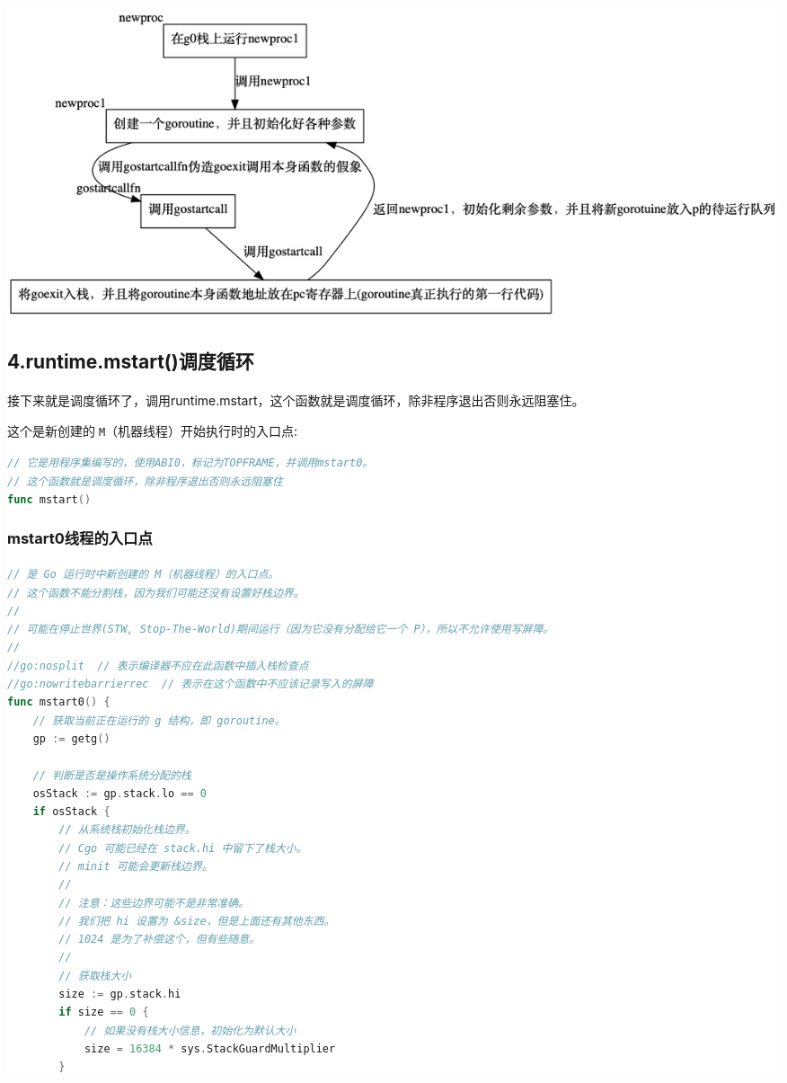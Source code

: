 ![img](../../../picture/962849-20200712225945684-539288818.png)



## 4.runtime.mstart()调度循环

接下来就是调度循环了，调用runtime.mstart，这个函数就是调度循环，除非程序退出否则永远阻塞住。

这个是新创建的 `M`（机器线程）开始执行时的入口点:

```go
// 它是用程序集编写的，使用ABI0，标记为TOPFRAME，并调用mstart0。
// 这个函数就是调度循环，除非程序退出否则永远阻塞住
func mstart()
```



### mstart0线程的入口点

```go
// 是 Go 运行时中新创建的 M（机器线程）的入口点。
// 这个函数不能分割栈，因为我们可能还没有设置好栈边界。
//
// 可能在停止世界(STW, Stop-The-World)期间运行（因为它没有分配给它一个 P），所以不允许使用写屏障。
//
//go:nosplit  // 表示编译器不应在此函数中插入栈检查点
//go:nowritebarrierrec  // 表示在这个函数中不应该记录写入的屏障
func mstart0() {
	// 获取当前正在运行的 g 结构，即 goroutine。
	gp := getg()

	// 判断是否是操作系统分配的栈
	osStack := gp.stack.lo == 0
	if osStack {
		// 从系统栈初始化栈边界。
		// Cgo 可能已经在 stack.hi 中留下了栈大小。
		// minit 可能会更新栈边界。
		//
		// 注意：这些边界可能不是非常准确。
		// 我们把 hi 设置为 &size，但是上面还有其他东西。
		// 1024 是为了补偿这个，但有些随意。
		//
		// 获取栈大小
		size := gp.stack.hi
		if size == 0 {
			// 如果没有栈大小信息，初始化为默认大小
			size = 16384 * sys.StackGuardMultiplier
		}
```